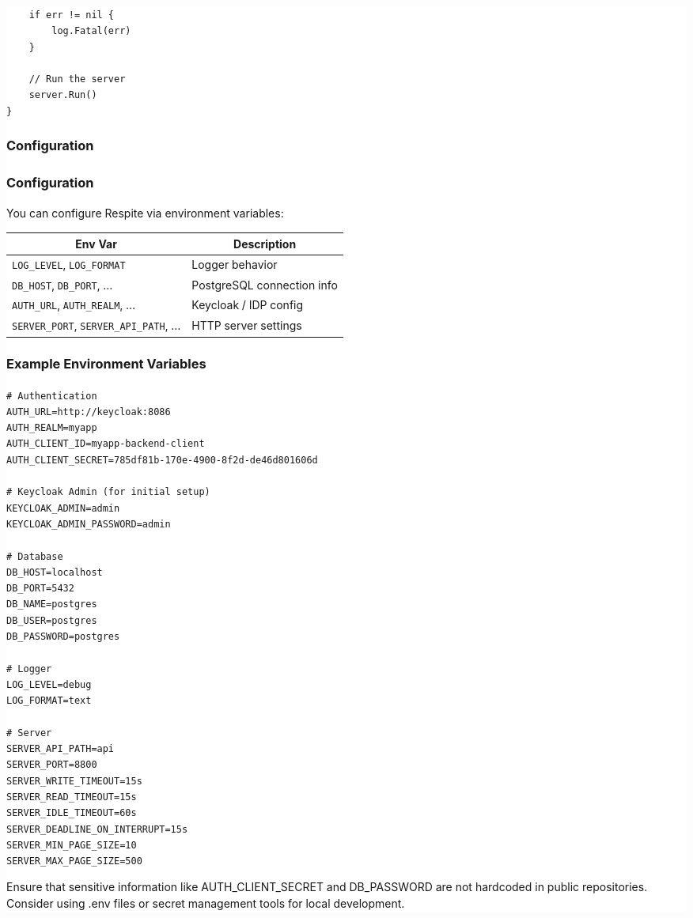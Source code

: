 ```
	if err != nil {
		log.Fatal(err)
	}

	// Run the server
	server.Run()
}
```

### Configuration

### Configuration

You can configure Respite via environment variables:

| Env Var                   | Description                                   |
|---------------------------|-----------------------------------------------|
| `LOG_LEVEL`, `LOG_FORMAT` | Logger behavior                              |
| `DB_HOST`, `DB_PORT`, …   | PostgreSQL connection info                   |
| `AUTH_URL`, `AUTH_REALM`, … | Keycloak / IDP config                        |
| `SERVER_PORT`, `SERVER_API_PATH`, … | HTTP server settings                          |


### Example Environment Variables

```
# Authentication
AUTH_URL=http://keycloak:8086
AUTH_REALM=myapp
AUTH_CLIENT_ID=myapp-backend-client
AUTH_CLIENT_SECRET=785df81b-170e-4900-8f2d-de46d801606d

# Keycloak Admin (for initial setup)
KEYCLOAK_ADMIN=admin
KEYCLOAK_ADMIN_PASSWORD=admin

# Database
DB_HOST=localhost
DB_PORT=5432
DB_NAME=postgres
DB_USER=postgres
DB_PASSWORD=postgres

# Logger
LOG_LEVEL=debug
LOG_FORMAT=text

# Server
SERVER_API_PATH=api
SERVER_PORT=8800
SERVER_WRITE_TIMEOUT=15s
SERVER_READ_TIMEOUT=15s
SERVER_IDLE_TIMEOUT=60s
SERVER_DEADLINE_ON_INTERRUPT=15s
SERVER_MIN_PAGE_SIZE=10
SERVER_MAX_PAGE_SIZE=500
```
Ensure that sensitive information like AUTH_CLIENT_SECRET and DB_PASSWORD are not hardcoded in public repositories. Consider using .env files or secret management tools for local development.
